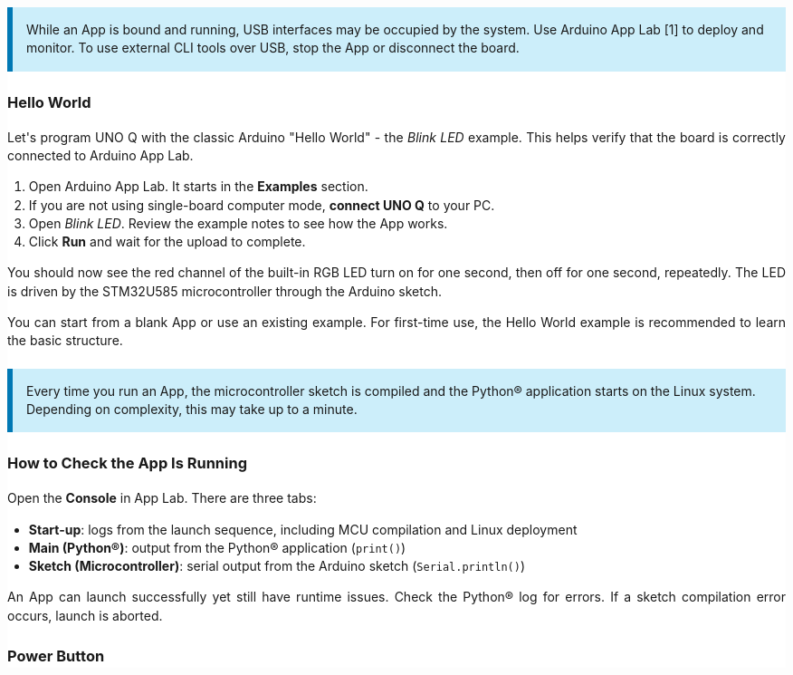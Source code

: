 <div style="background-color: rgba(0, 170, 228, 0.2); border-left: 6px solid rgba(0, 120, 180, 1); margin: 20px 0; padding: 15px;">
  While an App is bound and running, USB interfaces may be occupied by the system. Use Arduino App Lab [1] to deploy and monitor. To use external CLI tools over USB, stop the App or disconnect the board.
</div>

### Hello World

<p style="text-align: justify;">Let's program UNO Q with the classic Arduino "Hello World" - the <em>Blink LED</em> example. This helps verify that the board is correctly connected to Arduino App Lab.</p>

<ol>
  <li>Open Arduino App Lab. It starts in the <strong>Examples</strong> section.</li>
  <li>If you are not using single-board computer mode, <strong>connect UNO Q</strong> to your PC.</li>
  <li>Open <em>Blink LED</em>. Review the example notes to see how the App works.</li>
  <li>Click <strong>Run</strong> and wait for the upload to complete.</li>
</ol>

<p style="text-align: justify;">You should now see the red channel of the built-in RGB LED turn on for one second, then off for one second, repeatedly. The LED is driven by the STM32U585 microcontroller through the Arduino sketch.</p>

<p style="text-align: justify;">You can start from a blank App or use an existing example. For first-time use, the Hello World example is recommended to learn the basic structure.</p>

<div style="background-color: rgba(0, 170, 228, 0.2); border-left: 6px solid rgba(0, 120, 180, 1); margin: 20px 0; padding: 15px;">
  Every time you run an App, the microcontroller sketch is compiled and the Python® application starts on the Linux system. Depending on complexity, this may take up to a minute.
</div>

### How to Check the App Is Running

<p style="text-align: justify;">Open the <strong>Console</strong> in App Lab. There are three tabs:</p>

<ul>
  <li><strong>Start-up</strong>: logs from the launch sequence, including MCU compilation and Linux deployment</li>
  <li><strong>Main (Python®)</strong>: output from the Python® application (<code>print()</code>)</li>
  <li><strong>Sketch (Microcontroller)</strong>: serial output from the Arduino sketch (<code>Serial.println()</code>)</li>
</ul>

<p style="text-align: justify;">An App can launch successfully yet still have runtime issues. Check the Python® log for errors. If a sketch compilation error occurs, launch is aborted.</p>

<div style="page-break-after: always;"></div>

### Power Button

